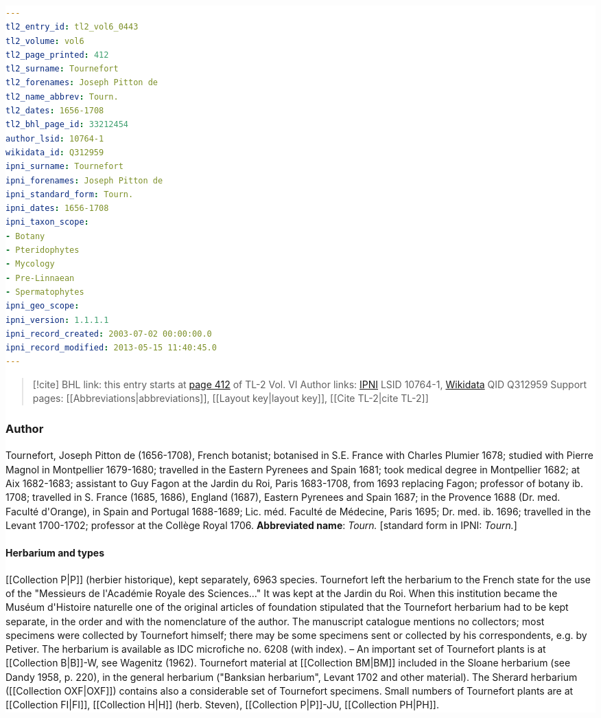 ```yaml
---
tl2_entry_id: tl2_vol6_0443
tl2_volume: vol6
tl2_page_printed: 412
tl2_surname: Tournefort
tl2_forenames: Joseph Pitton de
tl2_name_abbrev: Tourn.
tl2_dates: 1656-1708
tl2_bhl_page_id: 33212454
author_lsid: 10764-1
wikidata_id: Q312959
ipni_surname: Tournefort
ipni_forenames: Joseph Pitton de
ipni_standard_form: Tourn.
ipni_dates: 1656-1708
ipni_taxon_scope: 
- Botany
- Pteridophytes
- Mycology
- Pre-Linnaean
- Spermatophytes
ipni_geo_scope: 
ipni_version: 1.1.1.1
ipni_record_created: 2003-07-02 00:00:00.0
ipni_record_modified: 2013-05-15 11:40:45.0
---
```


> [!cite] BHL link: this entry starts at [page 412](https://www.biodiversitylibrary.org/page/33212454) of TL-2 Vol. VI
> Author links: [IPNI](https://www.ipni.org/a/10764-1) LSID 10764-1, [Wikidata](https://www.wikidata.org/wiki/Q312959) QID Q312959
> Support pages: [[Abbreviations|abbreviations]], [[Layout key|layout key]], [[Cite TL-2|cite TL-2]]

### Author

Tournefort, Joseph Pitton de (1656-1708), French botanist; botanised in S.E. France with Charles Plumier 1678; studied with Pierre Magnol in Montpellier 1679-1680; travelled in the Eastern Pyrenees and Spain 1681; took medical degree in Montpellier 1682; at Aix 1682-1683; assistant to Guy Fagon at the Jardin du Roi, Paris 1683-1708, from 1693 replacing Fagon; professor of botany ib. 1708; travelled in S. France (1685, 1686), England (1687), Eastern Pyrenees and Spain 1687; in the Provence 1688 (Dr. med. Faculté d'Orange), in Spain and Portugal 1688-1689; Lic. méd. Faculté de Médecine, Paris 1695; Dr. med. ib. 1696; travelled in the Levant 1700-1702; professor at the Collège Royal 1706. 
**Abbreviated name**: *Tourn.* \[standard form in IPNI: *Tourn.*\]

#### Herbarium and types

[[Collection P|P]] (herbier historique), kept separately, 6963 species. Tournefort left the herbarium to the French state for the use of the "Messieurs de l'Académie Royale des Sciences..." It was kept at the Jardin du Roi. When this institution became the Muséum d'Histoire naturelle one of the original articles of foundation stipulated that the Tournefort herbarium had to be kept separate, in the order and with the nomenclature of the author. The manuscript catalogue mentions no collectors; most specimens were collected by Tournefort himself; there may be some specimens sent or collected by his correspondents, e.g. by Petiver. The herbarium is available as IDC microfiche no. 6208 (with index). – An important set of Tournefort plants is at [[Collection B|B]]-W, see Wagenitz (1962). Tournefort material at [[Collection BM|BM]] included in the Sloane herbarium (see Dandy 1958, p. 220), in the general herbarium ("Banksian herbarium", Levant 1702 and other material). The Sherard herbarium ([[Collection OXF|OXF]]) contains also a considerable set of Tournefort specimens. Small numbers of Tournefort plants are at [[Collection FI|FI]], [[Collection H|H]] (herb. Steven), [[Collection P|P]]-JU, [[Collection PH|PH]].
